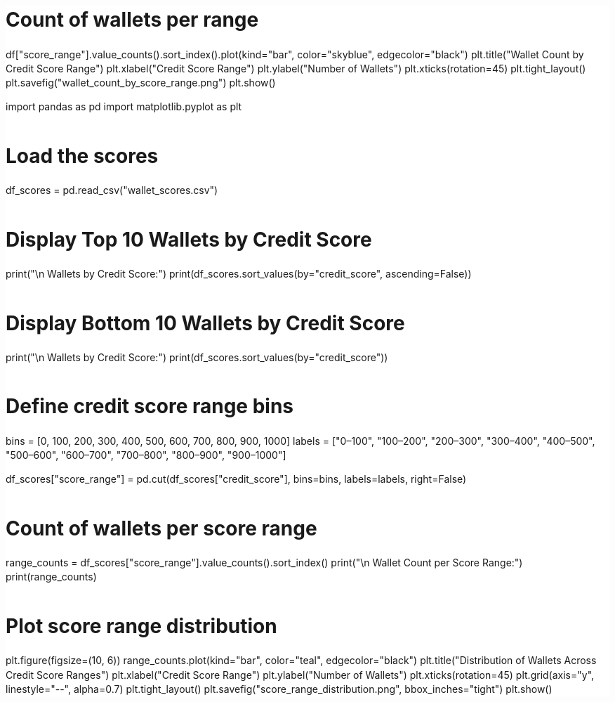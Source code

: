 # Count of wallets per range
df["score_range"].value_counts().sort_index().plot(kind="bar", color="skyblue", edgecolor="black")
plt.title("Wallet Count by Credit Score Range")
plt.xlabel("Credit Score Range")
plt.ylabel("Number of Wallets")
plt.xticks(rotation=45)
plt.tight_layout()
plt.savefig("wallet_count_by_score_range.png")
plt.show()

import pandas as pd
import matplotlib.pyplot as plt

# Load the scores
df_scores = pd.read_csv("wallet_scores.csv")

#  Display Top 10 Wallets by Credit Score
print("\n  Wallets by Credit Score:")
print(df_scores.sort_values(by="credit_score", ascending=False))

#  Display Bottom 10 Wallets by Credit Score
print("\n  Wallets by Credit Score:")
print(df_scores.sort_values(by="credit_score"))

#  Define credit score range bins
bins = [0, 100, 200, 300, 400, 500, 600, 700, 800, 900, 1000]
labels = ["0–100", "100–200", "200–300", "300–400", "400–500", "500–600", "600–700", "700–800", "800–900", "900–1000"]

df_scores["score_range"] = pd.cut(df_scores["credit_score"], bins=bins, labels=labels, right=False)

#  Count of wallets per score range
range_counts = df_scores["score_range"].value_counts().sort_index()
print("\n Wallet Count per Score Range:")
print(range_counts)

#  Plot score range distribution
plt.figure(figsize=(10, 6))
range_counts.plot(kind="bar", color="teal", edgecolor="black")
plt.title("Distribution of Wallets Across Credit Score Ranges")
plt.xlabel("Credit Score Range")
plt.ylabel("Number of Wallets")
plt.xticks(rotation=45)
plt.grid(axis="y", linestyle="--", alpha=0.7)
plt.tight_layout()
plt.savefig("score_range_distribution.png", bbox_inches="tight")
plt.show()
